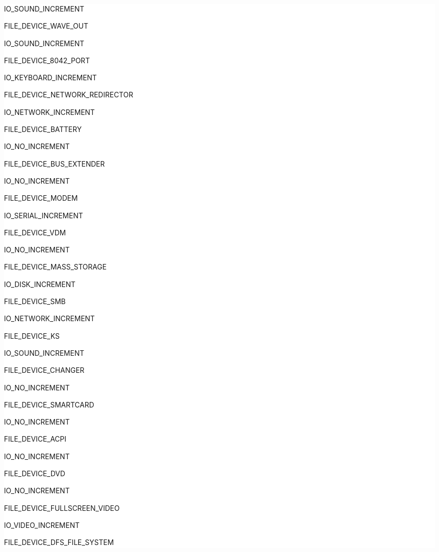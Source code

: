 <td align="left"><p>IO_SOUND_INCREMENT</p></td>
</tr>
<tr class="odd">
<td align="left"><p>FILE_DEVICE_WAVE_OUT</p></td>
<td align="left"><p>IO_SOUND_INCREMENT</p></td>
</tr>
<tr class="even">
<td align="left"><p>FILE_DEVICE_8042_PORT</p></td>
<td align="left"><p>IO_KEYBOARD_INCREMENT</p></td>
</tr>
<tr class="odd">
<td align="left"><p>FILE_DEVICE_NETWORK_REDIRECTOR</p></td>
<td align="left"><p>IO_NETWORK_INCREMENT</p></td>
</tr>
<tr class="even">
<td align="left"><p>FILE_DEVICE_BATTERY</p></td>
<td align="left"><p>IO_NO_INCREMENT</p></td>
</tr>
<tr class="odd">
<td align="left"><p>FILE_DEVICE_BUS_EXTENDER</p></td>
<td align="left"><p>IO_NO_INCREMENT</p></td>
</tr>
<tr class="even">
<td align="left"><p>FILE_DEVICE_MODEM</p></td>
<td align="left"><p>IO_SERIAL_INCREMENT</p></td>
</tr>
<tr class="odd">
<td align="left"><p>FILE_DEVICE_VDM</p></td>
<td align="left"><p>IO_NO_INCREMENT</p></td>
</tr>
<tr class="even">
<td align="left"><p>FILE_DEVICE_MASS_STORAGE</p></td>
<td align="left"><p>IO_DISK_INCREMENT</p></td>
</tr>
<tr class="odd">
<td align="left"><p>FILE_DEVICE_SMB</p></td>
<td align="left"><p>IO_NETWORK_INCREMENT</p></td>
</tr>
<tr class="even">
<td align="left"><p>FILE_DEVICE_KS</p></td>
<td align="left"><p>IO_SOUND_INCREMENT</p></td>
</tr>
<tr class="odd">
<td align="left"><p>FILE_DEVICE_CHANGER</p></td>
<td align="left"><p>IO_NO_INCREMENT</p></td>
</tr>
<tr class="even">
<td align="left"><p>FILE_DEVICE_SMARTCARD</p></td>
<td align="left"><p>IO_NO_INCREMENT</p></td>
</tr>
<tr class="odd">
<td align="left"><p>FILE_DEVICE_ACPI</p></td>
<td align="left"><p>IO_NO_INCREMENT</p></td>
</tr>
<tr class="even">
<td align="left"><p>FILE_DEVICE_DVD</p></td>
<td align="left"><p>IO_NO_INCREMENT</p></td>
</tr>
<tr class="odd">
<td align="left"><p>FILE_DEVICE_FULLSCREEN_VIDEO</p></td>
<td align="left"><p>IO_VIDEO_INCREMENT</p></td>
</tr>
<tr class="even">
<td align="left"><p>FILE_DEVICE_DFS_FILE_SYSTEM</p></td>